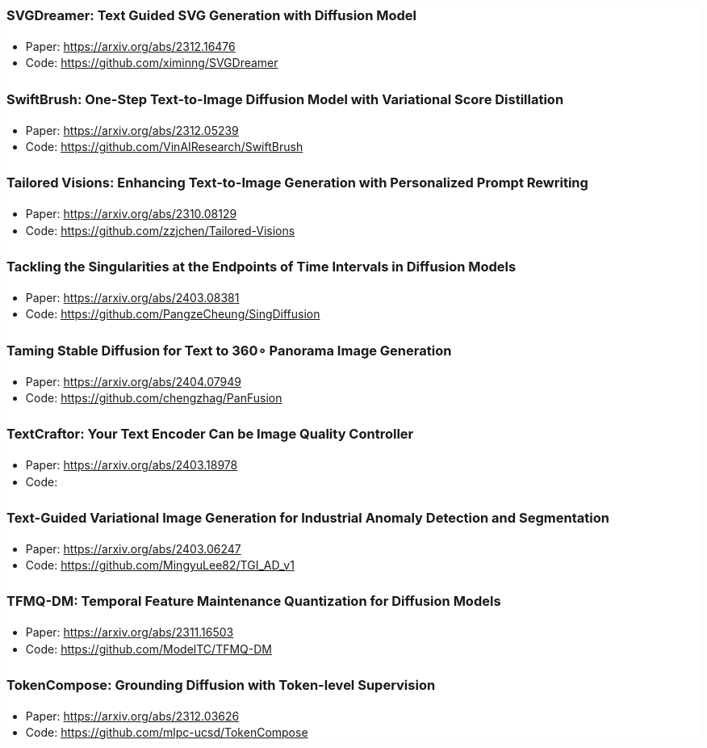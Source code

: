 ### SVGDreamer: Text Guided SVG Generation with Diffusion Model

- Paper: https://arxiv.org/abs/2312.16476
- Code: https://github.com/ximinng/SVGDreamer

### SwiftBrush: One-Step Text-to-Image Diffusion Model with Variational Score Distillation

- Paper: https://arxiv.org/abs/2312.05239
- Code: https://github.com/VinAIResearch/SwiftBrush

### Tailored Visions: Enhancing Text-to-Image Generation with Personalized Prompt Rewriting

- Paper: https://arxiv.org/abs/2310.08129
- Code: https://github.com/zzjchen/Tailored-Visions

### Tackling the Singularities at the Endpoints of Time Intervals in Diffusion Models

- Paper: https://arxiv.org/abs/2403.08381
- Code: https://github.com/PangzeCheung/SingDiffusion

### Taming Stable Diffusion for Text to 360∘ Panorama Image Generation

- Paper: https://arxiv.org/abs/2404.07949
- Code: https://github.com/chengzhag/PanFusion
  
### TextCraftor: Your Text Encoder Can be Image Quality Controller

- Paper: https://arxiv.org/abs/2403.18978
- Code: 

### Text-Guided Variational Image Generation for Industrial Anomaly Detection and Segmentation

- Paper: https://arxiv.org/abs/2403.06247
- Code: https://github.com/MingyuLee82/TGI_AD_v1

### TFMQ-DM: Temporal Feature Maintenance Quantization for Diffusion Models

- Paper: https://arxiv.org/abs/2311.16503
- Code: https://github.com/ModelTC/TFMQ-DM

### TokenCompose: Grounding Diffusion with Token-level Supervision

- Paper: https://arxiv.org/abs/2312.03626
- Code: https://github.com/mlpc-ucsd/TokenCompose

